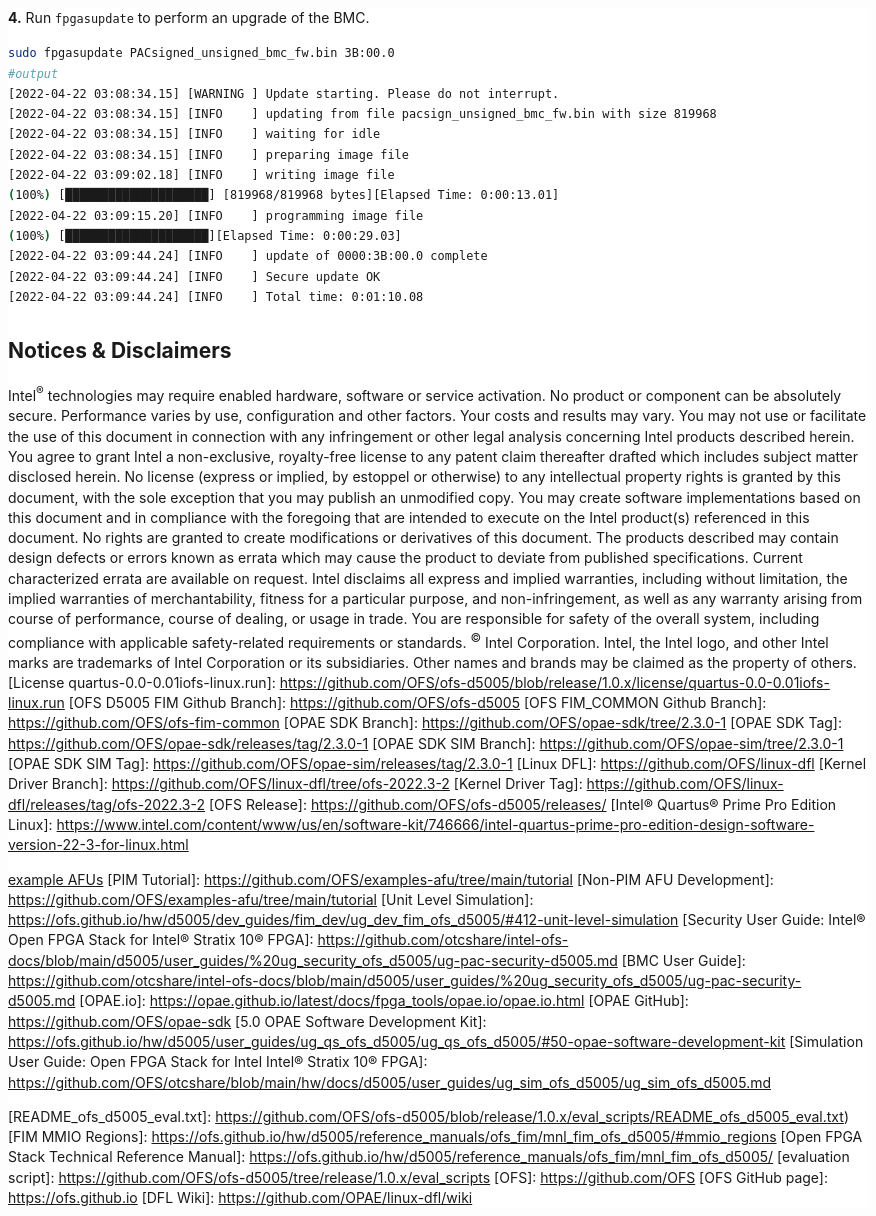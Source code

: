 **4.** Run `fpgasupdate` to perform an upgrade of the BMC.

```bash session
sudo fpgasupdate PACsigned_unsigned_bmc_fw.bin 3B:00.0
#output
[2022-04-22 03:08:34.15] [WARNING ] Update starting. Please do not interrupt.
[2022-04-22 03:08:34.15] [INFO    ] updating from file pacsign_unsigned_bmc_fw.bin with size 819968
[2022-04-22 03:08:34.15] [INFO    ] waiting for idle
[2022-04-22 03:08:34.15] [INFO    ] preparing image file
[2022-04-22 03:09:02.18] [INFO    ] writing image file
(100%) [████████████████████] [819968/819968 bytes][Elapsed Time: 0:00:13.01]
[2022-04-22 03:09:15.20] [INFO    ] programming image file
(100%) [████████████████████][Elapsed Time: 0:00:29.03]
[2022-04-22 03:09:44.24] [INFO    ] update of 0000:3B:00.0 complete
[2022-04-22 03:09:44.24] [INFO    ] Secure update OK
[2022-04-22 03:09:44.24] [INFO    ] Total time: 0:01:10.08
```



## Notices & Disclaimers

Intel<sup>&reg;</sup> technologies may require enabled hardware, software or service activation.
No product or component can be absolutely secure. 
Performance varies by use, configuration and other factors.
Your costs and results may vary. 
You may not use or facilitate the use of this document in connection with any infringement or other legal analysis concerning Intel products described herein. You agree to grant Intel a non-exclusive, royalty-free license to any patent claim thereafter drafted which includes subject matter disclosed herein.
No license (express or implied, by estoppel or otherwise) to any intellectual property rights is granted by this document, with the sole exception that you may publish an unmodified copy. You may create software implementations based on this document and in compliance with the foregoing that are intended to execute on the Intel product(s) referenced in this document. No rights are granted to create modifications or derivatives of this document.
The products described may contain design defects or errors known as errata which may cause the product to deviate from published specifications.  Current characterized errata are available on request.
Intel disclaims all express and implied warranties, including without limitation, the implied warranties of merchantability, fitness for a particular purpose, and non-infringement, as well as any warranty arising from course of performance, course of dealing, or usage in trade.
You are responsible for safety of the overall system, including compliance with applicable safety-related requirements or standards. 
<sup>&copy;</sup> Intel Corporation.  Intel, the Intel logo, and other Intel marks are trademarks of Intel Corporation or its subsidiaries.  Other names and brands may be claimed as the property of others.   
[License quartus-0.0-0.01iofs-linux.run]: https://github.com/OFS/ofs-d5005/blob/release/1.0.x/license/quartus-0.0-0.01iofs-linux.run
[OFS D5005 FIM Github Branch]: https://github.com/OFS/ofs-d5005
[OFS FIM_COMMON Github Branch]: https://github.com/OFS/ofs-fim-common
[OPAE SDK Branch]: https://github.com/OFS/opae-sdk/tree/2.3.0-1
[OPAE SDK Tag]: https://github.com/OFS/opae-sdk/releases/tag/2.3.0-1
[OPAE SDK SIM Branch]: https://github.com/OFS/opae-sim/tree/2.3.0-1
[OPAE SDK SIM Tag]: https://github.com/OFS/opae-sim/releases/tag/2.3.0-1
[Linux DFL]: https://github.com/OFS/linux-dfl
[Kernel Driver Branch]: https://github.com/OFS/linux-dfl/tree/ofs-2022.3-2
[Kernel Driver Tag]: https://github.com/OFS/linux-dfl/releases/tag/ofs-2022.3-2
[OFS Release]: https://github.com/OFS/ofs-d5005/releases/
[Intel® Quartus® Prime Pro Edition Linux]: https://www.intel.com/content/www/us/en/software-kit/746666/intel-quartus-prime-pro-edition-design-software-version-22-3-for-linux.html

[Intel® FPGA Interface Manager Developer Guide: Open Stack for Intel® Stratix 10®]: https://ofs.github.io/hw/d5005/dev_guides/fim_dev/ug_dev_fim_ofs_d5005/
[Qualified Servers]: https://www.intel.com/content/www/us/en/products/details/fpga/platforms/pac/d5005/view.html
[OFS Getting Started User Guide]: https://ofs.github.io/hw/d5005/user_guides/ug_qs_ofs_d5005/ug_qs_ofs_d5005/
[Open FPGA Stack Reference Manual - MMIO Regions section]: https://ofs.github.io/hw/d5005/reference_manuals/ofs_fim/mnl_fim_ofs_d5005/#7-mmio-regions
[Device Feature Header (DFH) structure]: https://ofs.github.io/hw/d5005/reference_manuals/ofs_fim/mnl_fim_ofs_d5005/#721-device-feature-header-dfh-structure
[FPGA Device Feature List (DFL) Framework Overview]: https://github.com/ofs/linux-dfl/blob/fpga-ofs-dev/Documentation/fpga/dfl.rst#fpga-device-feature-list-dfl-framework-overview
[ofs-platform-afu-bbb]: https://github.com/OPAE/ofs-platform-afu-bbb
[Connecting an AFU to a Platform using PIM]: https://github.com/OFS/ofs-platform-afu-bbb/blob/master/plat_if_develop/ofs_plat_if/docs/PIM_AFU_interface.md
[OFS AFU Development Guide]: https://ofs.github.io/hw/d5005/dev_guides/afu_dev/ug_dev_afu_d5005/
[example AFUs](https://github.com/OFS/examples-afu.git)
[PIM Tutorial]: https://github.com/OFS/examples-afu/tree/main/tutorial
[Non-PIM AFU Development]: https://github.com/OFS/examples-afu/tree/main/tutorial
[Unit Level Simulation]: https://ofs.github.io/hw/d5005/dev_guides/fim_dev/ug_dev_fim_ofs_d5005/#412-unit-level-simulation
[Security User Guide: Intel® Open FPGA Stack for Intel® Stratix 10® FPGA]: https://github.com/otcshare/intel-ofs-docs/blob/main/d5005/user_guides/%20ug_security_ofs_d5005/ug-pac-security-d5005.md
[BMC User Guide]: https://github.com/otcshare/intel-ofs-docs/blob/main/d5005/user_guides/%20ug_security_ofs_d5005/ug-pac-security-d5005.md
[OPAE.io]: https://opae.github.io/latest/docs/fpga_tools/opae.io/opae.io.html
[OPAE GitHub]: https://github.com/OFS/opae-sdk
[5.0 OPAE Software Development Kit]: https://ofs.github.io/hw/d5005/user_guides/ug_qs_ofs_d5005/ug_qs_ofs_d5005/#50-opae-software-development-kit
[Simulation User Guide: Open FPGA Stack for Intel Intel® Stratix 10® FPGA]: https://github.com/OFS/otcshare/blob/main/hw/docs/d5005/user_guides/ug_sim_ofs_d5005/ug_sim_ofs_d5005.md

[README_ofs_d5005_eval.txt]: https://github.com/OFS/ofs-d5005/blob/release/1.0.x/eval_scripts/README_ofs_d5005_eval.txt)
[FIM MMIO Regions]: https://ofs.github.io/hw/d5005/reference_manuals/ofs_fim/mnl_fim_ofs_d5005/#mmio_regions
[Open FPGA Stack Technical Reference Manual]: https://ofs.github.io/hw/d5005/reference_manuals/ofs_fim/mnl_fim_ofs_d5005/
[evaluation script]: https://github.com/OFS/ofs-d5005/tree/release/1.0.x/eval_scripts
[OFS]: https://github.com/OFS
[OFS GitHub page]: https://ofs.github.io
[DFL Wiki]: https://github.com/OPAE/linux-dfl/wiki 